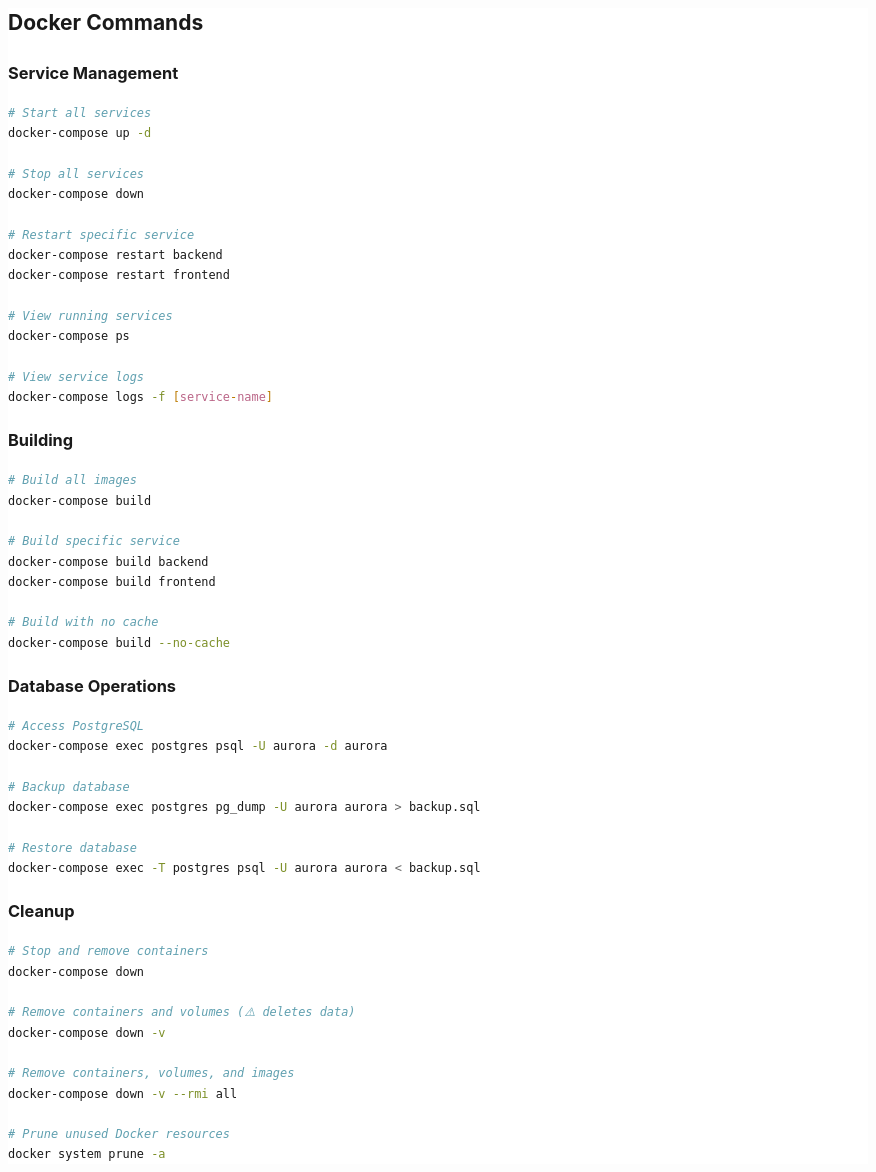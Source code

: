 ## Docker Commands

### Service Management

```bash
# Start all services
docker-compose up -d

# Stop all services
docker-compose down

# Restart specific service
docker-compose restart backend
docker-compose restart frontend

# View running services
docker-compose ps

# View service logs
docker-compose logs -f [service-name]
```

### Building

```bash
# Build all images
docker-compose build

# Build specific service
docker-compose build backend
docker-compose build frontend

# Build with no cache
docker-compose build --no-cache
```

### Database Operations

```bash
# Access PostgreSQL
docker-compose exec postgres psql -U aurora -d aurora

# Backup database
docker-compose exec postgres pg_dump -U aurora aurora > backup.sql

# Restore database
docker-compose exec -T postgres psql -U aurora aurora < backup.sql
```

### Cleanup

```bash
# Stop and remove containers
docker-compose down

# Remove containers and volumes (⚠️ deletes data)
docker-compose down -v

# Remove containers, volumes, and images
docker-compose down -v --rmi all

# Prune unused Docker resources
docker system prune -a
```
